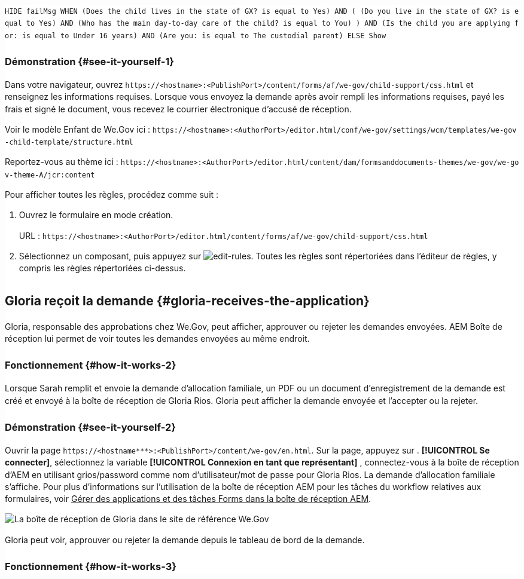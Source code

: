 `HIDE failMsg WHEN (Does the child lives in the state of GX? is equal to Yes) AND ( (Do you live in the state of GX? is equal to Yes) AND (Who has the main day-to-day care of the child? is equal to You) ) AND (Is the child you are applying for: is equal to Under 16 years) AND (Are you: is equal to The custodial parent) ELSE Show`

### Démonstration {#see-it-yourself-1}

Dans votre navigateur, ouvrez `https://<hostname>:<PublishPort>/content/forms/af/we-gov/child-support/css.html` et renseignez les informations requises. Lorsque vous envoyez la demande après avoir rempli les informations requises, payé les frais et signé le document, vous recevez le courrier électronique d’accusé de réception.

Voir le modèle Enfant de We.Gov ici : `https://<hostname>:<AuthorPort>/editor.html/conf/we-gov/settings/wcm/templates/we-gov-child-template/structure.html`

Reportez-vous au thème ici : `https://<hostname>:<AuthorPort>/editor.html/content/dam/formsanddocuments-themes/we-gov/we-gov-theme-A/jcr:content`

Pour afficher toutes les règles, procédez comme suit :

1. Ouvrez le formulaire en mode création.

   URL : `https://<hostname>:<AuthorPort>/editor.html/content/forms/af/we-gov/child-support/css.html`

1. Sélectionnez un composant, puis appuyez sur ![edit-rules](assets/edit-rules.png). Toutes les règles sont répertoriées dans l’éditeur de règles, y compris les règles répertoriées ci-dessus.

## Gloria reçoit la demande {#gloria-receives-the-application}

Gloria, responsable des approbations chez We.Gov, peut afficher, approuver ou rejeter les demandes envoyées. AEM Boîte de réception lui permet de voir toutes les demandes envoyées au même endroit.

### Fonctionnement {#how-it-works-2}

Lorsque Sarah remplit et envoie la demande d’allocation familiale, un PDF ou un document d’enregistrement de la demande est créé et envoyé à la boîte de réception de Gloria Rios. Gloria peut afficher la demande envoyée et l’accepter ou la rejeter.

### Démonstration {#see-it-yourself-2}

Ouvrir la page `https://<hostname***>:<PublishPort>/content/we-gov/en.html`. Sur la page, appuyez sur . **[!UICONTROL Se connecter]**, sélectionnez la variable **[!UICONTROL Connexion en tant que représentant]** , connectez-vous à la boîte de réception d’AEM en utilisant grios/password comme nom d’utilisateur/mot de passe pour Gloria Rios. La demande d’allocation familiale s’affiche. Pour plus d’informations sur l’utilisation de la boîte de réception AEM pour les tâches du workflow relatives aux formulaires, voir [Gérer des applications et des tâches Forms dans la boîte de réception AEM](/help/forms/using/manage-applications-inbox.md).

![La boîte de réception de Gloria dans le site de référence We.Gov](assets/gloria-inbox.png)

Gloria peut voir, approuver ou rejeter la demande depuis le tableau de bord de la demande.

### Fonctionnement {#how-it-works-3}
